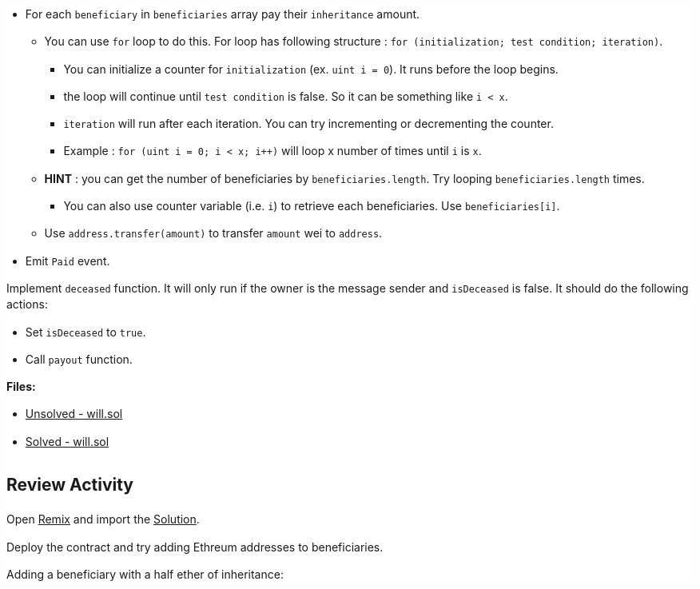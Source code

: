 * For each `beneficiary` in `beneficiaries` array pay their `inheritance` amount.

  * You can use `for` loop to do this. For loop has following structure : `for (initialization; test condition; iteration)`.

    * You can initialize a counter for `initialization` (ex. `uint i = 0`). It runs before the loop begins.

    * the loop will continue until `test condition` is false. So it can be something like `i < x`.

    * `iteration` will run after each iteration. You can try incrementing or decrementing the counter.

    * Example : `for (uint i = 0; i < x; i++)` will loop x number of times until `i` is `x`.
  
  * **HINT** : you can get the number of beneficiaries by `beneficiaries.length`. Try looping `beneficiaries.length` times.

    * You can also use counter variable (i.e. `i`) to retrieve each beneficiaries. Use `beneficiaries[i]`.

  * Use `address.transfer(amount)` to transfer `amount` wei to `address`.

* Emit `Paid` event.

Implement `deceased` function. It will only run if the owner is the message sender and `isDeceased` is false. It should do the following actions:

* Set `isDeceased` to `true`.

* Call `payout` function.

**Files:**

* [Unsolved - will.sol](Activities/Unsolved/will.sol)

* [Solved - will.sol](Activities/Solved/will.sol)

## Review Activity

Open [Remix](http://remix.ethereum.org) and import the [Solution](Activities/Solved/will.sol).

Deploy the contract and try adding Ethreum addresses to beneficiaries.

Adding a beneficiary with a half ether of inheritance:
